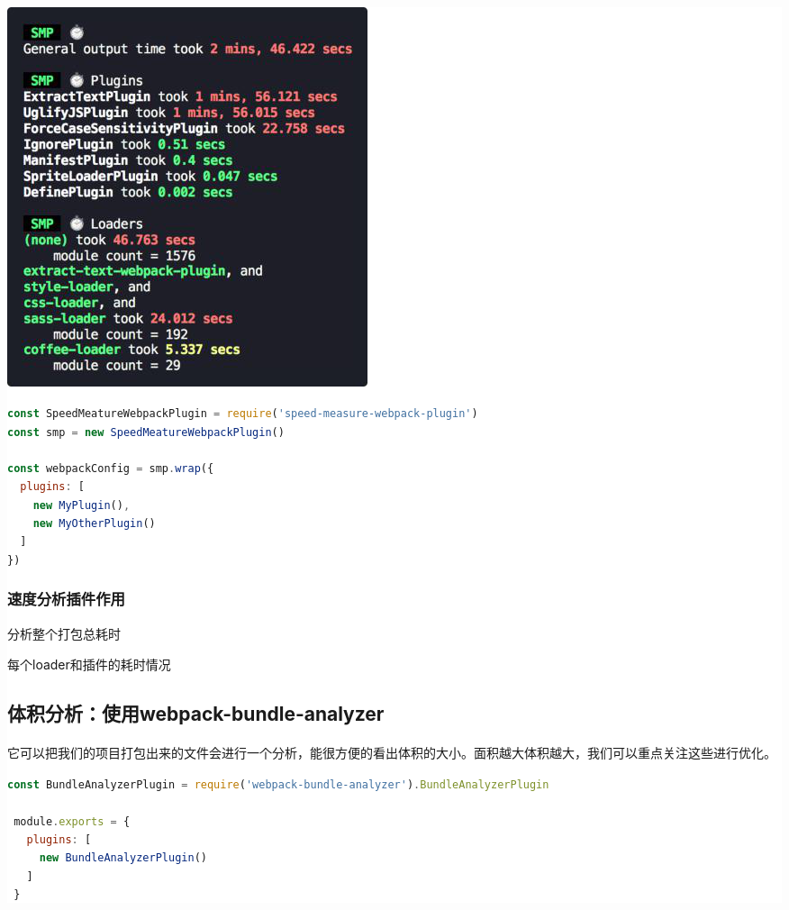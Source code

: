 ![构建速度分析](../images/构建速度分析.png)

```js
const SpeedMeatureWebpackPlugin = require('speed-measure-webpack-plugin')
const smp = new SpeedMeatureWebpackPlugin()

const webpackConfig = smp.wrap({
  plugins: [
    new MyPlugin(),
    new MyOtherPlugin()
  ]
})
```


### 速度分析插件作用

分析整个打包总耗时

每个loader和插件的耗时情况



## 体积分析：使用webpack-bundle-analyzer

它可以把我们的项目打包出来的文件会进行一个分析，能很方便的看出体积的大小。面积越大体积越大，我们可以重点关注这些进行优化。

```js
const BundleAnalyzerPlugin = require('webpack-bundle-analyzer').BundleAnalyzerPlugin
  
 module.exports = {
   plugins: [
     new BundleAnalyzerPlugin()
   ]
 }
```
